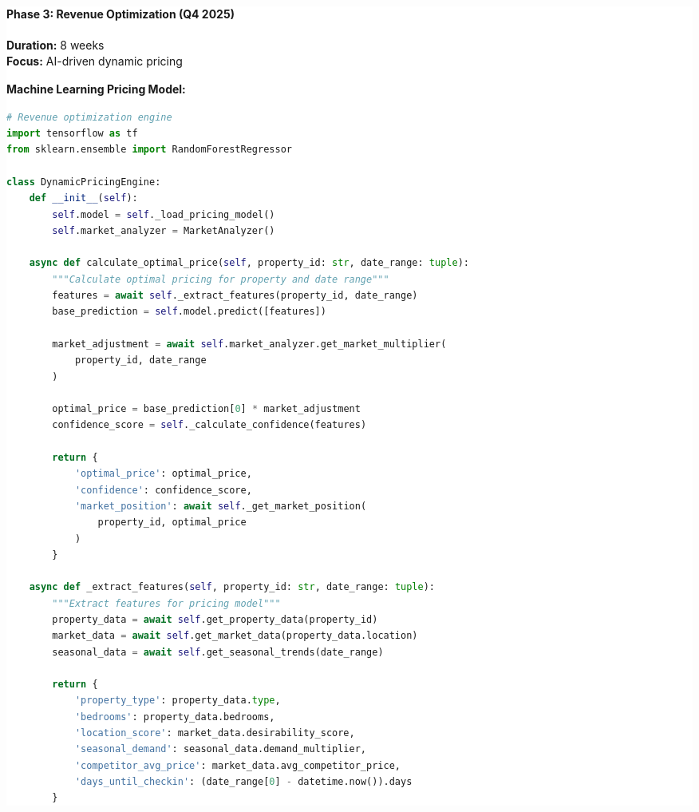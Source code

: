 #### Phase 3: Revenue Optimization (Q4 2025)

**Duration:** 8 weeks  
**Focus:** AI-driven dynamic pricing

**Machine Learning Pricing Model:**

```python
# Revenue optimization engine
import tensorflow as tf
from sklearn.ensemble import RandomForestRegressor

class DynamicPricingEngine:
    def __init__(self):
        self.model = self._load_pricing_model()
        self.market_analyzer = MarketAnalyzer()

    async def calculate_optimal_price(self, property_id: str, date_range: tuple):
        """Calculate optimal pricing for property and date range"""
        features = await self._extract_features(property_id, date_range)
        base_prediction = self.model.predict([features])

        market_adjustment = await self.market_analyzer.get_market_multiplier(
            property_id, date_range
        )

        optimal_price = base_prediction[0] * market_adjustment
        confidence_score = self._calculate_confidence(features)

        return {
            'optimal_price': optimal_price,
            'confidence': confidence_score,
            'market_position': await self._get_market_position(
                property_id, optimal_price
            )
        }

    async def _extract_features(self, property_id: str, date_range: tuple):
        """Extract features for pricing model"""
        property_data = await self.get_property_data(property_id)
        market_data = await self.get_market_data(property_data.location)
        seasonal_data = await self.get_seasonal_trends(date_range)

        return {
            'property_type': property_data.type,
            'bedrooms': property_data.bedrooms,
            'location_score': market_data.desirability_score,
            'seasonal_demand': seasonal_data.demand_multiplier,
            'competitor_avg_price': market_data.avg_competitor_price,
            'days_until_checkin': (date_range[0] - datetime.now()).days
        }
```
